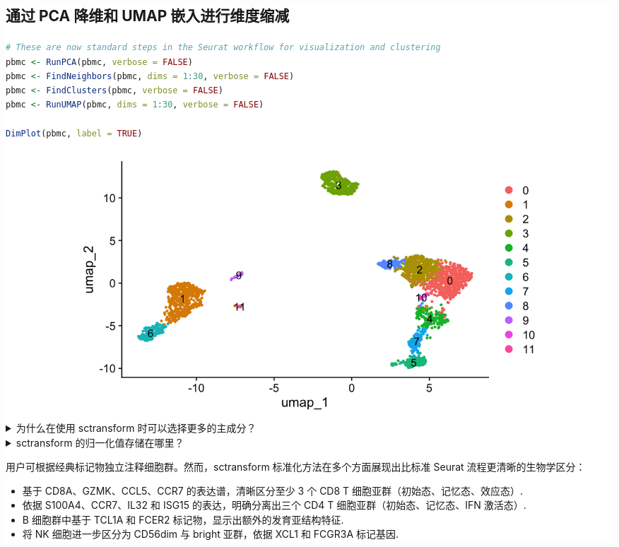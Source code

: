 
## 通过 PCA 降维和 UMAP 嵌入进行维度缩减

``` r
# These are now standard steps in the Seurat workflow for visualization and clustering
pbmc <- RunPCA(pbmc, verbose = FALSE)
pbmc <- FindNeighbors(pbmc, dims = 1:30, verbose = FALSE)
pbmc <- FindClusters(pbmc, verbose = FALSE)
pbmc <- RunUMAP(pbmc, dims = 1:30, verbose = FALSE)

DimPlot(pbmc, label = TRUE)
```

<img src="01-1-3-Seurat-sctransform_files/figure-html/unnamed-chunk-4-1.png" width="672" style="display: block; margin: auto;" />

<details><summary>为什么在使用 sctransform 时可以选择更多的主成分？</summary></details>  


<details><summary>sctransform 的归一化值存储在哪里？</summary></details>  




用户可根据经典标记物独立注释细胞群。然而，sctransform 标准化方法在多个方面展现出比标准 Seurat 流程更清晰的生物学区分：

- 基于 CD8A、GZMK、CCL5、CCR7 的表达谱，清晰区分至少 3 个 CD8 T 细胞亚群（初始态、记忆态、效应态）. 
- 依据 S100A4、CCR7、IL32 和 ISG15 的表达，明确分离出三个 CD4 T 细胞亚群（初始态、记忆态、IFN 激活态）.  
- B 细胞群中基于 TCL1A 和 FCER2 标记物，显示出额外的发育亚结构特征.  
- 将 NK 细胞进一步区分为 CD56dim 与 bright 亚群，依据 XCL1 和 FCGR3A 标记基因. 

